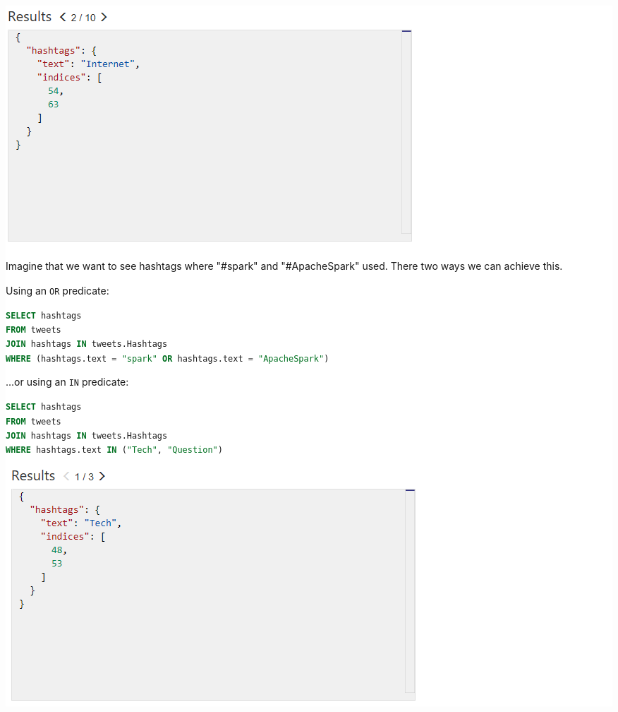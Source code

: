 ![](./images/filter2.png)


Imagine that we want to see hashtags where "#spark" and "#ApacheSpark" used. There two ways we can achieve this.

Using an `OR` predicate:

```SQL
SELECT hashtags
FROM tweets
JOIN hashtags IN tweets.Hashtags
WHERE (hashtags.text = "spark" OR hashtags.text = "ApacheSpark")
```

...or using an `IN` predicate: 

```SQL
SELECT hashtags
FROM tweets
JOIN hashtags IN tweets.Hashtags
WHERE hashtags.text IN ("Tech", "Question")
```

![](./images/filter5.png)
